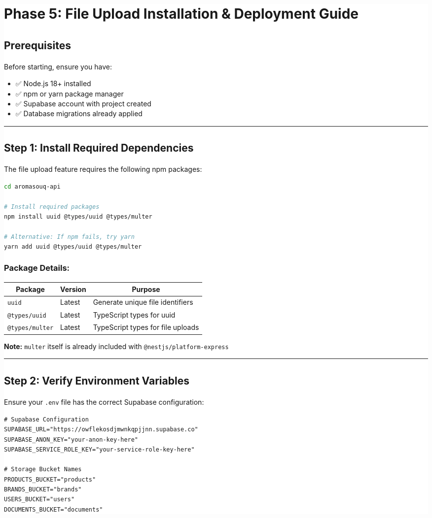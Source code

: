 # Phase 5: File Upload Installation & Deployment Guide

## Prerequisites

Before starting, ensure you have:
- ✅ Node.js 18+ installed
- ✅ npm or yarn package manager
- ✅ Supabase account with project created
- ✅ Database migrations already applied

---

## Step 1: Install Required Dependencies

The file upload feature requires the following npm packages:

```bash
cd aromasouq-api

# Install required packages
npm install uuid @types/uuid @types/multer

# Alternative: If npm fails, try yarn
yarn add uuid @types/uuid @types/multer
```

### Package Details:

| Package | Version | Purpose |
|---------|---------|---------|
| `uuid` | Latest | Generate unique file identifiers |
| `@types/uuid` | Latest | TypeScript types for uuid |
| `@types/multer` | Latest | TypeScript types for file uploads |

**Note:** `multer` itself is already included with `@nestjs/platform-express`

---

## Step 2: Verify Environment Variables

Ensure your `.env` file has the correct Supabase configuration:

```env
# Supabase Configuration
SUPABASE_URL="https://owflekosdjmwnkqpjjnn.supabase.co"
SUPABASE_ANON_KEY="your-anon-key-here"
SUPABASE_SERVICE_ROLE_KEY="your-service-role-key-here"

# Storage Bucket Names
PRODUCTS_BUCKET="products"
BRANDS_BUCKET="brands"
USERS_BUCKET="users"
DOCUMENTS_BUCKET="documents"
```
